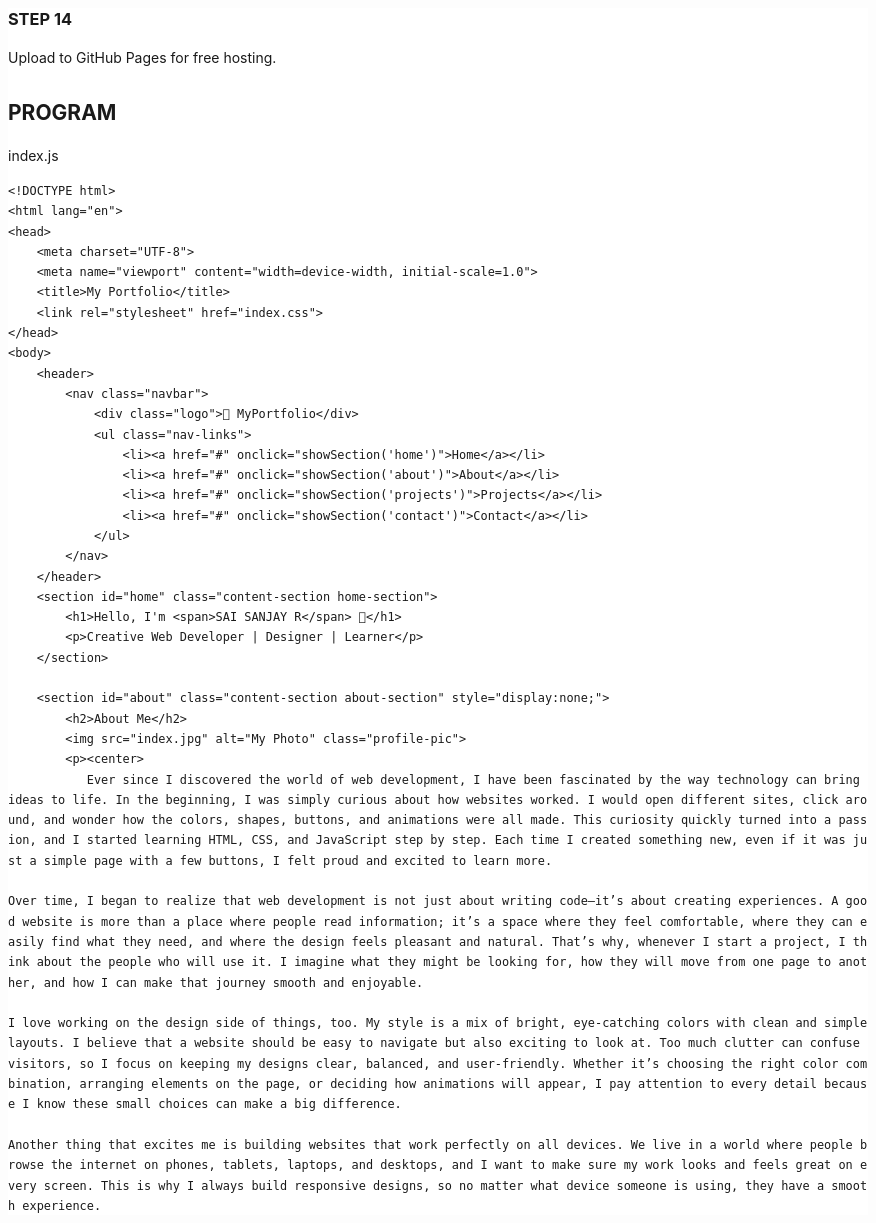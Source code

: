 ### STEP 14
Upload to GitHub Pages for free hosting.

## PROGRAM
index.js
```
<!DOCTYPE html>
<html lang="en">
<head>
    <meta charset="UTF-8">
    <meta name="viewport" content="width=device-width, initial-scale=1.0">
    <title>My Portfolio</title>
    <link rel="stylesheet" href="index.css">
</head>
<body>
    <header>
        <nav class="navbar">
            <div class="logo">🌟 MyPortfolio</div>
            <ul class="nav-links">
                <li><a href="#" onclick="showSection('home')">Home</a></li>
                <li><a href="#" onclick="showSection('about')">About</a></li>
                <li><a href="#" onclick="showSection('projects')">Projects</a></li>
                <li><a href="#" onclick="showSection('contact')">Contact</a></li>
            </ul>
        </nav>
    </header>
    <section id="home" class="content-section home-section">
        <h1>Hello, I'm <span>SAI SANJAY R</span> 👋</h1>
        <p>Creative Web Developer | Designer | Learner</p>
    </section>

    <section id="about" class="content-section about-section" style="display:none;">
        <h2>About Me</h2>
        <img src="index.jpg" alt="My Photo" class="profile-pic">
        <p><center>
           Ever since I discovered the world of web development, I have been fascinated by the way technology can bring ideas to life. In the beginning, I was simply curious about how websites worked. I would open different sites, click around, and wonder how the colors, shapes, buttons, and animations were all made. This curiosity quickly turned into a passion, and I started learning HTML, CSS, and JavaScript step by step. Each time I created something new, even if it was just a simple page with a few buttons, I felt proud and excited to learn more.

Over time, I began to realize that web development is not just about writing code—it’s about creating experiences. A good website is more than a place where people read information; it’s a space where they feel comfortable, where they can easily find what they need, and where the design feels pleasant and natural. That’s why, whenever I start a project, I think about the people who will use it. I imagine what they might be looking for, how they will move from one page to another, and how I can make that journey smooth and enjoyable.

I love working on the design side of things, too. My style is a mix of bright, eye-catching colors with clean and simple layouts. I believe that a website should be easy to navigate but also exciting to look at. Too much clutter can confuse visitors, so I focus on keeping my designs clear, balanced, and user-friendly. Whether it’s choosing the right color combination, arranging elements on the page, or deciding how animations will appear, I pay attention to every detail because I know these small choices can make a big difference.

Another thing that excites me is building websites that work perfectly on all devices. We live in a world where people browse the internet on phones, tablets, laptops, and desktops, and I want to make sure my work looks and feels great on every screen. This is why I always build responsive designs, so no matter what device someone is using, they have a smooth experience.

```